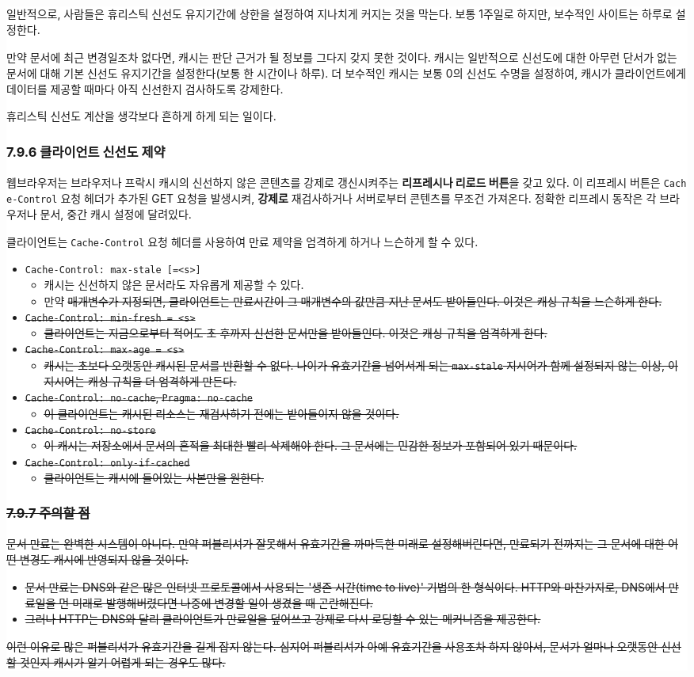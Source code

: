 일반적으로, 사람들은 휴리스틱 신선도 유지기간에 상한을 설정하여 지나치게 커지는 것을 막는다. 보통 1주일로 하지만, 보수적인 사이트는 하루로 설정한다.

만약 문서에 최근 변경일조차 없다면, 캐시는 판단 근거가 될 정보를 그다지 갖지 못한 것이다. 캐시는 일반적으로 신선도에 대한 아무런 단서가 없는 문서에 대해 기본 신선도 유지기간을 설정한다(보통 한 시간이나 하루). 더 보수적인 캐시는 보통 0의 신선도 수명을 설정하여, 캐시가 클라이언트에게 데이터를 제공할 때마다 아직 신선한지 검사하도록 강제한다.

휴리스틱 신선도 계산을 생각보다 흔하게 하게 되는 일이다.

### 7.9.6 클라이언트 신선도 제약

웹브라우저는 브라우저나 프락시 캐시의 신선하지 않은 콘텐츠를 강제로 갱신시켜주는 **리프레시나 리로드 버튼**을 갖고 있다. 이 리프레시 버튼은 `Cache-Control` 요청 헤더가 추가된 GET 요청을 발생시켜, **강제로** 재검사하거나 서버로부터 콘텐츠를 무조건 가져온다. 정확한 리프레시 동작은 각 브라우저나 문서, 중간 캐시 설정에 달려있다.

클라이언트는 `Cache-Control` 요청 헤더를 사용하여 만료 제약을 엄격하게 하거나 느슨하게 할 수 있다.

- `Cache-Control: max-stale [=<s>]`
  - 캐시는 신선하지 않은 문서라도 자유롭게 제공할 수 있다.
  - 만약 <s> 매개변수가 지정되면, 클라이언트는 만료시간이 그 매개변수의 값만큼 지난 문서도 받아들인다. 이것은 캐싱 규칙을 느슨하게 한다.
- `Cache-Control: min-fresh = <s>`
  - 클라이언트는 지금으로부터 적어도 <s>초 후까지 신선한 문서만을 받아들인다. 이것은 캐싱 규칙을 엄격하게 한다.
- `Cache-Control: max-age = <s>`
  - 캐시는 <s>초보다 오랫동안 캐시된 문서를 반환할 수 없다. 나이가 유효기간을 넘어서게 되는 `max-stale` 지시어가 함께 설정되지 않는 이상, 이 지시어는 캐싱 규칙을 더 엄격하게 만든다.
- `Cache-Control: no-cache`, `Pragma: no-cache`
  - 이 클라이언트는 캐시된 리소스는 재검사하기 전에는 받아들이지 않을 것이다.
- `Cache-Control: no-store`
  - 이 캐시는 저장소에서 문서의 흔적을 최대한 빨리 삭제해야 한다. 그 문서에는 민감한 정보가 포함되어 있기 때문이다.
- `Cache-Control: only-if-cached`
  - 클라이언트는 캐시에 들어있는 사본만을 원한다.

### 7.9.7 주의할 점

문서 만료는 완벽한 시스템이 아니다. 만약 퍼블리셔가 잘못해서 유효기간을 까마득한 미래로 설정해버린다면, 만료되기 전까지는 그 문서에 대한 어떤 변경도 캐시에 반영되지 않을 것이다.

- 문서 만료는 DNS와 같은 많은 인터넷 프로토콜에서 사용되는 '생존 시간(time to live)' 기법의 한 형식이다. HTTP와 마찬가지로, DNS에서 만료일을 먼 미래로 발행해버렸다면 나중에 변경할 일이 생겼을 때 곤란해진다.
- 그러나 HTTP는 DNS와 달리 클라이언트가 만료일을 덮어쓰고 강제로 다시 로딩할 수 있는 메커니즘을 제공한다.

이런 이유로 많은 퍼블리셔가 유효기간을 길게 잡지 않는다. 심지어 퍼블리셔가 아예 유효기간을 사용조차 하지 않아서, 문서가 얼마나 오랫동안 신선할 것인지 캐시가 알기 어렵게 되는 경우도 많다.
